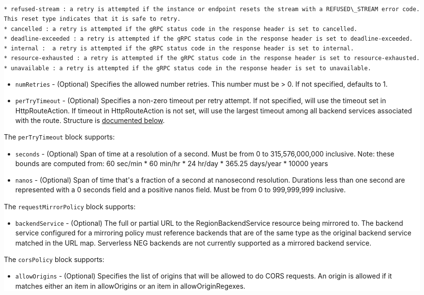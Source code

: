     * refused-stream : a retry is attempted if the instance or endpoint resets the stream with a REFUSED\_STREAM error code. This reset type indicates that it is safe to retry.
    * cancelled : a retry is attempted if the gRPC status code in the response header is set to cancelled.
    * deadline-exceeded : a retry is attempted if the gRPC status code in the response header is set to deadline-exceeded.
    * internal :  a retry is attempted if the gRPC status code in the response header is set to internal.
    * resource-exhausted : a retry is attempted if the gRPC status code in the response header is set to resource-exhausted.
    * unavailable : a retry is attempted if the gRPC status code in the response header is set to unavailable.

*   `numRetries` -
    (Optional)
    Specifies the allowed number retries. This number must be > 0. If not specified, defaults to 1.

*   `perTryTimeout` -
    (Optional)
    Specifies a non-zero timeout per retry attempt.
    If not specified, will use the timeout set in HttpRouteAction. If timeout in HttpRouteAction is not set,
    will use the largest timeout among all backend services associated with the route.
    Structure is [documented below](#nested_per_try_timeout).

<a name="nested_per_try_timeout"></a>The `perTryTimeout` block supports:

*   `seconds` -
    (Optional)
    Span of time at a resolution of a second. Must be from 0 to 315,576,000,000 inclusive.
    Note: these bounds are computed from: 60 sec/min \* 60 min/hr \* 24 hr/day \* 365.25 days/year \* 10000 years

*   `nanos` -
    (Optional)
    Span of time that's a fraction of a second at nanosecond resolution. Durations less than one second are
    represented with a 0 seconds field and a positive nanos field. Must be from 0 to 999,999,999 inclusive.

<a name="nested_request_mirror_policy"></a>The `requestMirrorPolicy` block supports:

* `backendService` -
  (Optional)
  The full or partial URL to the RegionBackendService resource being mirrored to.
  The backend service configured for a mirroring policy must reference backends that are of the same type as the original backend service matched in the URL map.
  Serverless NEG backends are not currently supported as a mirrored backend service.

<a name="nested_cors_policy"></a>The `corsPolicy` block supports:

*   `allowOrigins` -
    (Optional)
    Specifies the list of origins that will be allowed to do CORS requests.
    An origin is allowed if it matches either an item in allowOrigins or an item in allowOriginRegexes.

